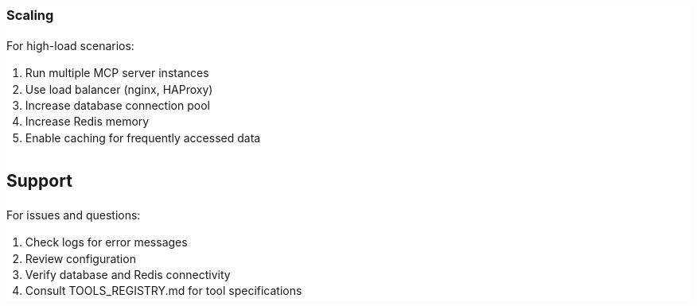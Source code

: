 ### Scaling

For high-load scenarios:

1. Run multiple MCP server instances
2. Use load balancer (nginx, HAProxy)
3. Increase database connection pool
4. Increase Redis memory
5. Enable caching for frequently accessed data

## Support

For issues and questions:
1. Check logs for error messages
2. Review configuration
3. Verify database and Redis connectivity
4. Consult TOOLS_REGISTRY.md for tool specifications

